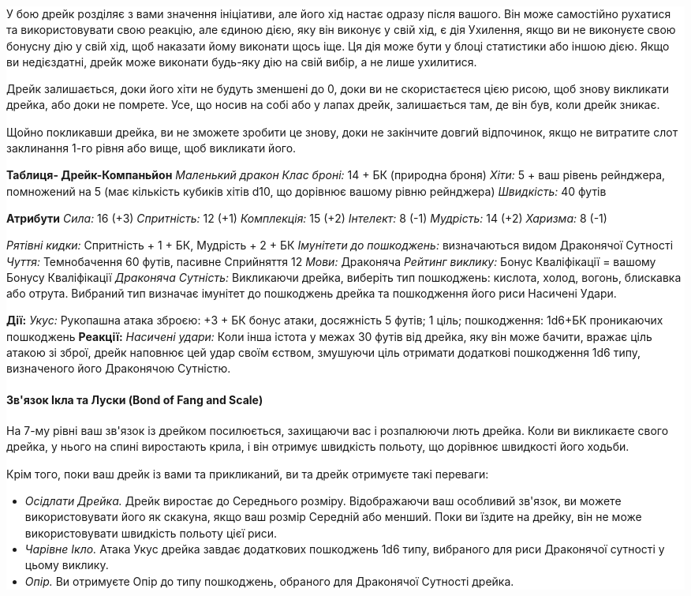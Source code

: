 У бою дрейк розділяє з вами значення ініціативи, але його хід настає одразу після вашого. Він може самостійно рухатися та використовувати свою реакцію, але єдиною дією, яку він виконує у свій хід, є дія Ухилення, якщо ви не виконуєте свою бонусну дію у свій хід, щоб наказати йому виконати щось іще. Ця дія може бути у блоці статистики або іншою дією. Якщо ви недієздатні, дрейк може виконати будь-яку дію на свій вибір, а не лише ухилитися.

Дрейк залишається, доки його хіти не будуть зменшені до 0, доки ви не скористаєтеся цією рисою, щоб знову викликати дрейка, або доки не помрете. Усе, що  носив на собі або у лапах дрейк, залишається там, де він був, коли дрейк зникає.

Щойно покликавши дрейка, ви не зможете зробити це знову, доки не закінчите довгий відпочинок, якщо не витратите слот заклинання 1-го рівня або вище, щоб викликати його.

**Таблиця- Дрейк-Компаньйон**
*Маленький дракон*
*Клас броні:* 14 + БК (природна броня)
*Хіти:* 5 + ваш рівень рейнджера, помножений на 5 (має кількість кубиків хітів d10, що дорівнює вашому рівню рейнджера)
*Швидкість:* 40 футів

**Атрибути**
*Сила:* 16 (+3)
*Спритність:* 12 (+1)
*Комплекція:* 15 (+2)
*Інтелект:* 8 (-1)
*Мудрість:* 14 (+2)
*Харизма:* 8 (-1)

*Рятівні кидки:* Спритність + 1 + БК, Мудрість + 2 + БК
*Імунітети до пошкоджень:* визначаються видом Драконячої Сутності
*Чуття:* Темнобачення 60 футів, пасивне Сприйняття 12
*Мови:* Драконяча
*Рейтинг виклику:* Бонус Кваліфікації = вашому Бонусу Кваліфікації
*Драконяча Сутність:* Викликаючи дрейка, виберіть тип пошкоджень: кислота, холод, вогонь, блискавка або отрута. Вибраний тип визначає імунітет до пошкоджень дрейка та пошкодження його риси Насичені Удари.

**Дії:**
*Укус:* Рукопашна атака зброєю: +3 + БК бонус атаки, досяжність 5 футів; 1 ціль; пошкодження: 1d6+БК проникаючих пошкоджень
**Реакції:**
*Насичені удари:* Коли інша істота у межах 30 футів від дрейка, яку він може бачити, вражає ціль атакою зі зброї, дрейк наповнює цей удар своїм єством, змушуючи ціль отримати додаткові пошкодження 1d6 типу, визначеного його Драконячою Сутністю.

#### Зв'язок Ікла та Луски (Bond of Fang and Scale)

На 7-му рівні ваш зв'язок із дрейком посилюється, захищаючи вас і розпалюючи лють дрейка. Коли ви викликаєте свого дрейка, у нього на спині виростають крила, і він отримує швидкість польоту, що дорівнює швидкості його ходьби.

Крім того, поки ваш дрейк із вами та прикликаний, ви та дрейк отримуєте такі переваги:

- *Осідлати Дрейка.* Дрейк виростає до Середнього розміру. Відображаючи ваш особливий зв'язок, ви можете використовувати його як скакуна, якщо ваш розмір Середній або менший. Поки ви їздите на дрейку, він не може використовувати швидкість польоту цієї риси.
- *Чарівне Ікло.* Атака Укус дрейка завдає додаткових пошкоджень 1d6 типу, вибраного для риси Драконячої сутності у цьому виклику.
- *Опір.* Ви отримуєте Опір до типу пошкоджень, обраного для Драконячої Сутності дрейка.
